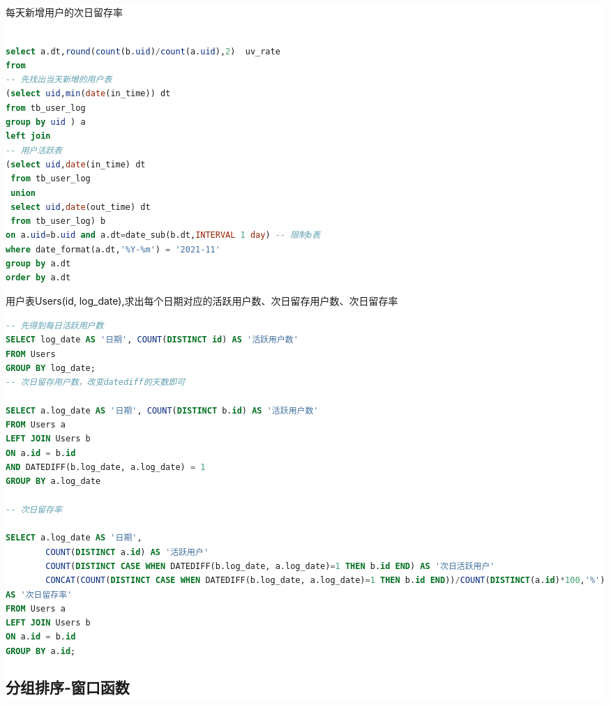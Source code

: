 每天新增用户的次日留存率
```sql

select a.dt,round(count(b.uid)/count(a.uid),2)  uv_rate
from
-- 先找出当天新增的用户表
(select uid,min(date(in_time)) dt
from tb_user_log 
group by uid ) a
left join 
-- 用户活跃表
(select uid,date(in_time) dt
 from tb_user_log 
 union
 select uid,date(out_time) dt
 from tb_user_log) b
on a.uid=b.uid and a.dt=date_sub(b.dt,INTERVAL 1 day) -- 限制b表
where date_format(a.dt,'%Y-%m') = '2021-11'
group by a.dt
order by a.dt

```

用户表Users(id, log_date),求出每个日期对应的活跃用户数、次日留存用户数、次日留存率

```sql
-- 先得到每日活跃用户数
SELECT log_date AS '日期', COUNT(DISTINCT id) AS '活跃用户数'
FROM Users
GROUP BY log_date;
-- 次日留存用户数，改变datediff的天数即可

SELECT a.log_date AS '日期', COUNT(DISTINCT b.id) AS '活跃用户数'
FROM Users a
LEFT JOIN Users b
ON a.id = b.id
AND DATEDIFF(b.log_date, a.log_date) = 1
GROUP BY a.log_date

-- 次日留存率

SELECT a.log_date AS '日期',
		COUNT(DISTINCT a.id) AS '活跃用户'
		COUNT(DISTINCT CASE WHEN DATEDIFF(b.log_date, a.log_date)=1 THEN b.id END) AS '次日活跃用户'
		CONCAT(COUNT(DISTINCT CASE WHEN DATEDIFF(b.log_date, a.log_date)=1 THEN b.id END))/COUNT(DISTINCT(a.id)*100,'%') AS '次日留存率'
FROM Users a
LEFT JOIN Users b
ON a.id = b.id
GROUP BY a.id;
```

## 分组排序-窗口函数
